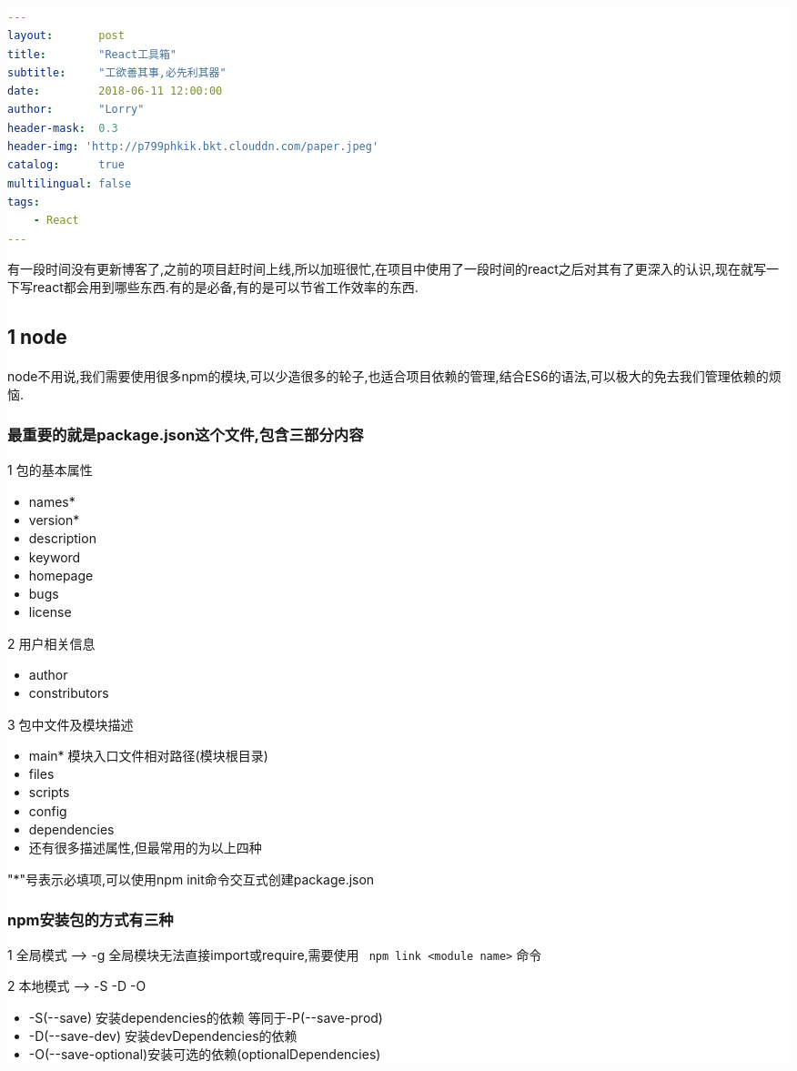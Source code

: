 ```yaml
---
layout:       post
title:        "React工具箱"
subtitle:     "工欲善其事,必先利其器"
date:         2018-06-11 12:00:00
author:       "Lorry"
header-mask:  0.3
header-img: 'http://p799phkik.bkt.clouddn.com/paper.jpeg'
catalog:      true
multilingual: false
tags:
    - React
---
```

有一段时间没有更新博客了,之前的项目赶时间上线,所以加班很忙,在项目中使用了一段时间的react之后对其有了更深入的认识,现在就写一下写react都会用到哪些东西.有的是必备,有的是可以节省工作效率的东西.

## 1 node

node不用说,我们需要使用很多npm的模块,可以少造很多的轮子,也适合项目依赖的管理,结合ES6的语法,可以极大的免去我们管理依赖的烦恼.

### 最重要的就是package.json这个文件,包含三部分内容
1 包的基本属性
- names*
- version*
- description
- keyword
- homepage
- bugs
- license

2 用户相关信息
- author
- constributors

3 包中文件及模块描述
- main* 模块入口文件相对路径(模块根目录)
- files
- scripts
- config
- dependencies
- 还有很多描述属性,但最常用的为以上四种

"*"号表示必填项,可以使用npm init命令交互式创建package.json

### npm安装包的方式有三种

1 全局模式  --> -g 全局模块无法直接import或require,需要使用 ``` npm link <module name>``` 命令

2 本地模式  --> -S -D -O

- -S(--save) 安装dependencies的依赖 等同于-P(--save-prod)
- -D(--save-dev) 安装devDependencies的依赖
- -O(--save-optional)安装可选的依赖(optionalDependencies)

